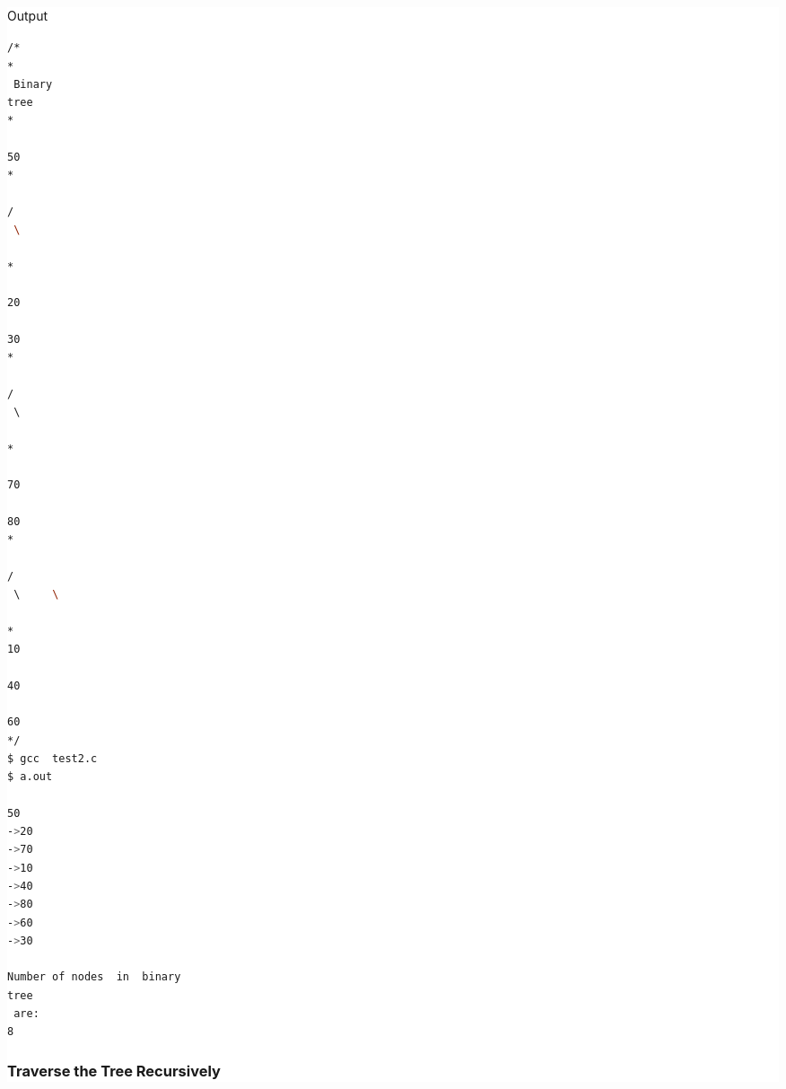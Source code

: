  Output 
```bash
/*
*
 Binary 
tree
*
     
50
*
     
/
 \
 
*
    
20
 
30
*
   
/
 \ 
 
*
  
70
 
80
*
 
/
 \     \
 
*
10
 
40
      
60
*/
$ gcc  test2.c
$ a.out

50
->20
->70
->10
->40
->80
->60
->30

Number of nodes  in  binary 
tree
 are:
8
```
### Traverse the Tree Recursively		
